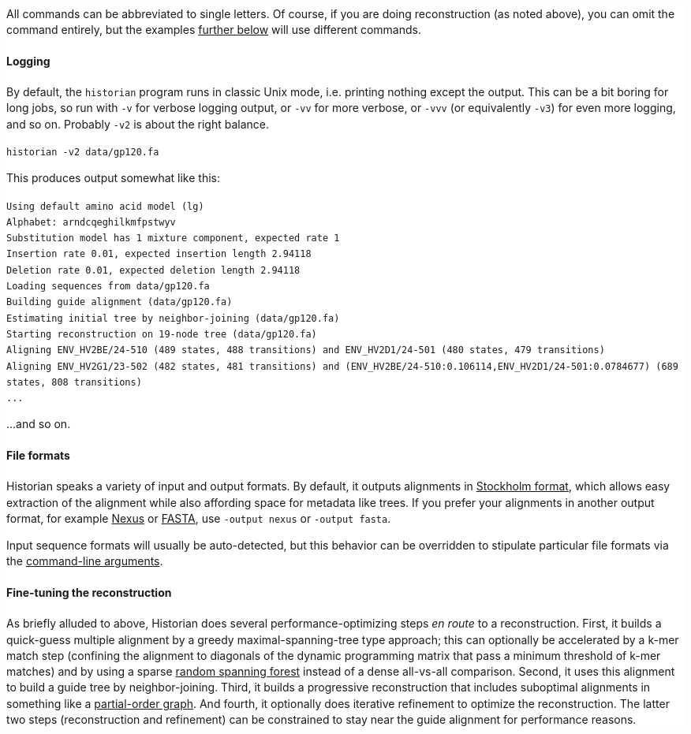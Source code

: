 All commands can be abbreviated to single letters.
Of course, if you are doing reconstruction (as noted above), you can omit the command entirely, but the examples [further below](#ModelFitting) will use different commands.

#### Logging

By default, the `historian` program runs in classic Unix mode, i.e. printing nothing except the output. This can be a bit boring for long jobs, so run with `-v` for verbose logging output, or `-vv` for more verbose, or `-vvv` (or equivalently `-v3`) for even more logging, and so on. Probably `-v2` is about the right balance.

	historian -v2 data/gp120.fa

This produces output somewhat like this:

	Using default amino acid model (lg)
	Alphabet: arndcqeghilkmfpstwyv
	Substitution model has 1 mixture component, expected rate 1
	Insertion rate 0.01, expected insertion length 2.94118
	Deletion rate 0.01, expected deletion length 2.94118
	Loading sequences from data/gp120.fa
	Building guide alignment (data/gp120.fa)
	Estimating initial tree by neighbor-joining (data/gp120.fa)
	Starting reconstruction on 19-node tree (data/gp120.fa)
	Aligning ENV_HV2BE/24-510 (489 states, 488 transitions) and ENV_HV2D1/24-501 (480 states, 479 transitions)
	Aligning ENV_HV2G1/23-502 (482 states, 481 transitions) and (ENV_HV2BE/24-510:0.106114,ENV_HV2D1/24-501:0.0784677) (689 states, 808 transitions)
	...
...and so on.

#### File formats

Historian speaks a variety of input and output formats. By default, it outputs alignments in [Stockholm format](https://en.wikipedia.org/wiki/Stockholm_format), which allows easy extraction of the alignment while also affording space for metadata like trees. If you prefer your alignments in another output format, for example [Nexus](https://en.wikipedia.org/wiki/Nexus_file) or [FASTA](https://en.wikipedia.org/wiki/FASTA_format), use `-output nexus` or `-output fasta`.

Input sequence formats will usually be auto-detected, but this behavior can be overridden to stipulate particular file formats via the [command-line arguments](#HelpText).

#### Fine-tuning the reconstruction

As briefly alluded to above, Historian does several performance-optimizing steps _en route_ to a reconstruction. First, it builds a quick-guess multiple alignment by a greedy maximal-spanning-tree type approach; this can optionally be accelerated by a k-mer match step (confining the alignment to diagonals of the dynamic programming matrix that pass a minimum threshold of k-mer matches) and by using a sparse [random spanning forest](https://www.ncbi.nlm.nih.gov/pubmed/19478997) instead of a dense all-vs-all comparison. Second, it uses this alignment to build a guide tree by neighbor-joining. Third, it builds a progressive reconstruction that includes suboptimal alignments in something like a [partial-order graph](https://www.ncbi.nlm.nih.gov/pubmed/11934745). And fourth, it optionally does iterative refinement to optimize the reconstruction. The latter two steps (reconstruction and refinement) can be constrained to stay near the guide alignment for performance reasons.
